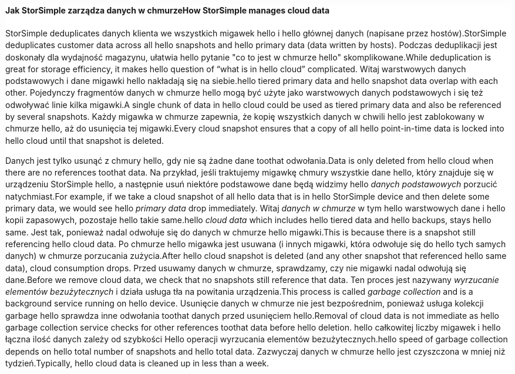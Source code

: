 #### <a name="how-storsimple-manages-cloud-data"></a><span data-ttu-id="24f33-285">Jak StorSimple zarządza danych w chmurze</span><span class="sxs-lookup"><span data-stu-id="24f33-285">How StorSimple manages cloud data</span></span>

<span data-ttu-id="24f33-286">StorSimple deduplicates danych klienta we wszystkich migawek hello i hello głównej danych (napisane przez hostów).</span><span class="sxs-lookup"><span data-stu-id="24f33-286">StorSimple deduplicates customer data across all hello snapshots and hello primary data (data written by hosts).</span></span> <span data-ttu-id="24f33-287">Podczas deduplikacji jest doskonały dla wydajność magazynu, ułatwia hello pytanie "co to jest w chmurze hello" skomplikowane.</span><span class="sxs-lookup"><span data-stu-id="24f33-287">While deduplication is great for storage efficiency, it makes hello question of “what is in hello cloud” complicated.</span></span> <span data-ttu-id="24f33-288">Witaj warstwowych danych podstawowych i dane migawki hello nakładają się na siebie.</span><span class="sxs-lookup"><span data-stu-id="24f33-288">hello tiered primary data and hello snapshot data overlap with each other.</span></span> <span data-ttu-id="24f33-289">Pojedynczy fragmentów danych w chmurze hello mogą być użyte jako warstwowych danych podstawowych i się też odwoływać linie kilka migawki.</span><span class="sxs-lookup"><span data-stu-id="24f33-289">A single chunk of data in hello cloud could be used as tiered primary data and also be referenced by several snapshots.</span></span> <span data-ttu-id="24f33-290">Każdy migawka w chmurze zapewnia, że kopię wszystkich danych w chwili hello jest zablokowany w chmurze hello, aż do usunięcia tej migawki.</span><span class="sxs-lookup"><span data-stu-id="24f33-290">Every cloud snapshot ensures that a copy of all hello point-in-time data is locked into hello cloud until that snapshot is deleted.</span></span>

<span data-ttu-id="24f33-291">Danych jest tylko usunąć z chmury hello, gdy nie są żadne dane toothat odwołania.</span><span class="sxs-lookup"><span data-stu-id="24f33-291">Data is only deleted from hello cloud when there are no references toothat data.</span></span> <span data-ttu-id="24f33-292">Na przykład, jeśli traktujemy migawkę chmury wszystkie dane hello, który znajduje się w urządzeniu StorSimple hello, a następnie usuń niektóre podstawowe dane będą widzimy hello _danych podstawowych_ porzucić natychmiast.</span><span class="sxs-lookup"><span data-stu-id="24f33-292">For example, if we take a cloud snapshot of all hello data that is in hello StorSimple device and then delete some primary data, we would see hello _primary data_ drop immediately.</span></span> <span data-ttu-id="24f33-293">Witaj _danych w chmurze_ w tym hello warstwowych dane i hello kopii zapasowych, pozostaje hello takie same.</span><span class="sxs-lookup"><span data-stu-id="24f33-293">hello _cloud data_ which includes hello tiered data and hello backups, stays hello same.</span></span> <span data-ttu-id="24f33-294">Jest tak, ponieważ nadal odwołuje się do danych w chmurze hello migawki.</span><span class="sxs-lookup"><span data-stu-id="24f33-294">This is because there is a snapshot still referencing hello cloud data.</span></span> <span data-ttu-id="24f33-295">Po chmurze hello migawka jest usuwana (i innych migawki, która odwołuje się do hello tych samych danych) w chmurze porzucania zużycia.</span><span class="sxs-lookup"><span data-stu-id="24f33-295">After hello cloud snapshot is deleted (and any other snapshot that referenced hello same data), cloud consumption drops.</span></span> <span data-ttu-id="24f33-296">Przed usuwamy danych w chmurze, sprawdzamy, czy nie migawki nadal odwołują się dane.</span><span class="sxs-lookup"><span data-stu-id="24f33-296">Before we remove cloud data, we check that no snapshots still reference that data.</span></span> <span data-ttu-id="24f33-297">Ten proces jest nazywany _wyrzucanie elementów bezużytecznych_ i działa usługa tła na powitania urządzenia.</span><span class="sxs-lookup"><span data-stu-id="24f33-297">This process is called _garbage collection_ and is a background service running on hello device.</span></span> <span data-ttu-id="24f33-298">Usunięcie danych w chmurze nie jest bezpośrednim, ponieważ usługa kolekcji garbage hello sprawdza inne odwołania toothat danych przed usunięciem hello.</span><span class="sxs-lookup"><span data-stu-id="24f33-298">Removal of cloud data is not immediate as hello garbage collection service checks for other references toothat data before hello deletion.</span></span> <span data-ttu-id="24f33-299">hello całkowitej liczby migawek i hello łączna ilość danych zależy od szybkości Hello operacji wyrzucania elementów bezużytecznych.</span><span class="sxs-lookup"><span data-stu-id="24f33-299">hello speed of garbage collection depends on hello total number of snapshots and hello total data.</span></span> <span data-ttu-id="24f33-300">Zazwyczaj danych w chmurze hello jest czyszczona w mniej niż tydzień.</span><span class="sxs-lookup"><span data-stu-id="24f33-300">Typically, hello cloud data is cleaned up in less than a week.</span></span>
